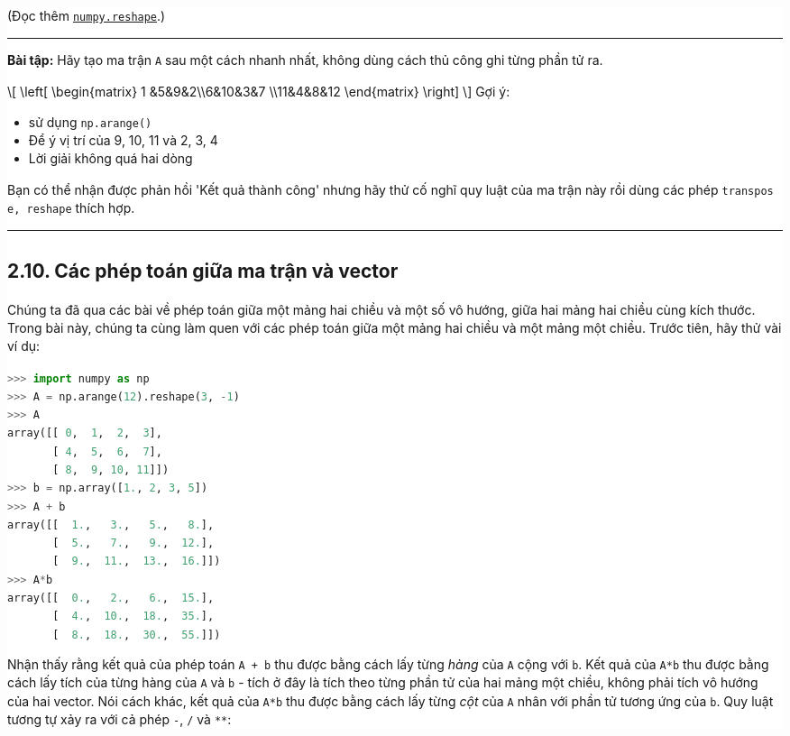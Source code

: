 (Đọc thêm [`numpy.reshape`](https://docs.scipy.org/doc/numpy/reference/generated/numpy.reshape.html).)

---

**Bài tập:** 
Hãy tạo ma trận `A` sau một cách nhanh nhất, không dùng cách thủ công ghi từng phần tử ra.

\\[
\left\[
\begin{matrix}
1 &5&9&2\\\6&10&3&7 \\\11&4&8&12
\end{matrix}
\right\]
\\]
Gợi ý: 
* sử dụng `np.arange()`
* Để ý vị trí của 9, 10, 11 và 2, 3, 4
* Lời giải không quá hai dòng

Bạn có thể nhận được phản hồi 'Kết quả thành công' nhưng hãy thử cố nghĩ quy luật của ma trận này rồi dùng các phép `transpose, reshape` thích hợp. 

----

<a name="-cac-phep-toan-giua-ma-tran-va-vector"></a>

## 2.10. Các phép toán giữa ma trận và vector 



Chúng ta đã qua các bài về phép toán giữa một mảng hai chiều và một số vô hướng, giữa hai mảng hai chiều cùng kích thước. Trong bài này, chúng ta cùng làm quen với các phép toán giữa một mảng hai chiều 
và một mảng một chiều. Trước tiên, hãy thử vài ví dụ:

```python
>>> import numpy as np 
>>> A = np.arange(12).reshape(3, -1)
>>> A
array([[ 0,  1,  2,  3],
       [ 4,  5,  6,  7],
       [ 8,  9, 10, 11]])
>>> b = np.array([1., 2, 3, 5])
>>> A + b
array([[  1.,   3.,   5.,   8.],
       [  5.,   7.,   9.,  12.],
       [  9.,  11.,  13.,  16.]])
>>> A*b 
array([[  0.,   2.,   6.,  15.],
       [  4.,  10.,  18.,  35.],
       [  8.,  18.,  30.,  55.]])
```

Nhận thấy rằng kết quả của phép toán `A + b` thu được bằng cách lấy từng _hàng_ của `A` cộng với `b`. Kết quả của `A*b` thu được bằng cách lấy tích của từng hàng của `A` và `b` - tích ở đây là tích theo từng phần tử 
của hai mảng một chiều, không phải tích vô hướng của hai vector. Nói cách khác, kết quả của `A*b` thu được bằng cách lấy từng _cột_ của `A` nhân với phần tử tương ứng của `b`. Quy luật tương tự xảy ra 
với cả phép `-`, `/` và `**`:
